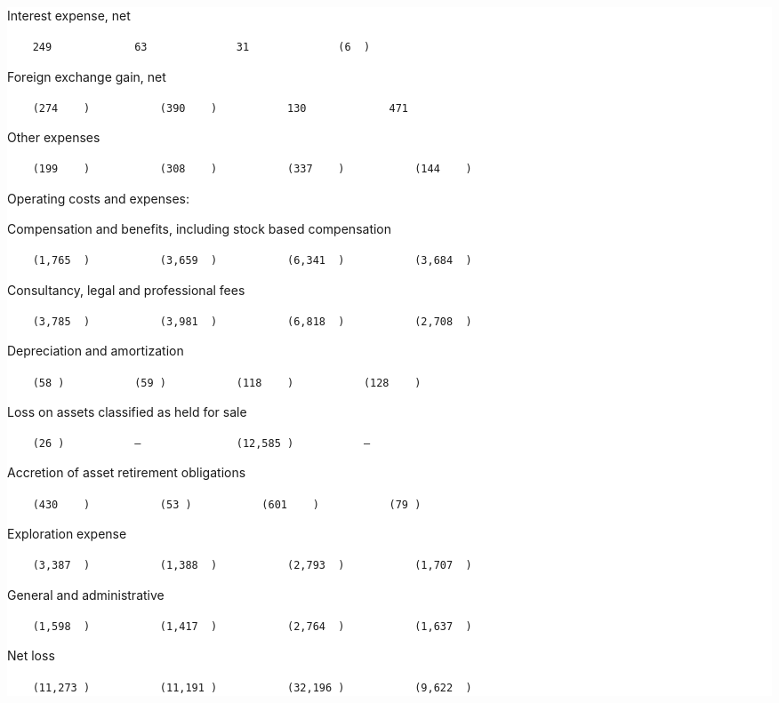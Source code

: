   				  				  				  			
Interest expense, net

  	 	249	 	  	 	63	 	  	 	31	 	  	 	(6	) 
Foreign exchange gain, net

  	 	(274	) 	  	 	(390	) 	  	 	130	 	  	 	471	 
Other expenses

  	 	(199	) 	  	 	(308	) 	  	 	(337	) 	  	 	(144	) 
Operating costs and expenses:

  				  				  				  			
Compensation and benefits, including stock based compensation

  	 	(1,765	) 	  	 	(3,659	)  	  	 	(6,341	) 	  	 	(3,684	) 
Consultancy, legal and professional fees

  	 	(3,785	) 	  	 	(3,981	) 	  	 	(6,818	) 	  	 	(2,708	) 
Depreciation and amortization

  	 	(58	) 	  	 	(59	) 	  	 	(118	) 	  	 	(128	) 
Loss on assets classified as held for sale

  	 	(26	) 	  	 	—	 	  	 	(12,585	) 	  	 	— 	 
Accretion of asset retirement obligations

  	 	(430	) 	  	 	(53	) 	  	 	(601	) 	  	 	(79	) 
Exploration expense

  	 	(3,387	) 	  	 	(1,388	) 	  	 	(2,793	) 	  	 	(1,707	) 
General and administrative

  	 	(1,598	) 	  	 	(1,417	) 	  	 	(2,764	) 	  	 	(1,637	) 
  	
 

 

 	  	
 

 

 	  	
 

 

 	  	
 

 

 
Net loss

  	 	(11,273	) 	  	 	(11,191	) 	  	 	(32,196	) 	  	 	(9,622	) 
  	
 

 

 	  	
 

 

 	  	
 

 

 	  	